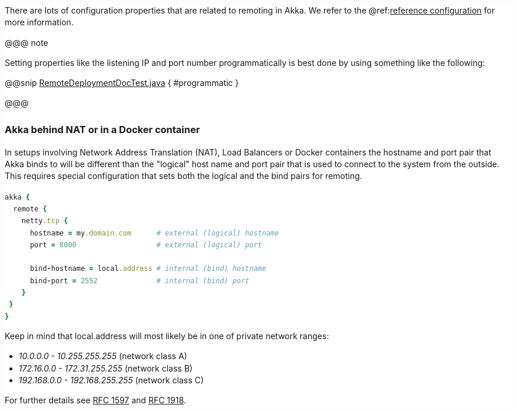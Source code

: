 There are lots of configuration properties that are related to remoting in Akka. We refer to the
@ref:[reference configuration](general/configuration.md#config-akka-remote) for more information.

@@@ note

Setting properties like the listening IP and port number programmatically is
best done by using something like the following:

@@snip [RemoteDeploymentDocTest.java]($code$/java/jdocs/remoting/RemoteDeploymentDocTest.java) { #programmatic }

@@@

<a id="remote-configuration-nat"></a>
### Akka behind NAT or in a Docker container

In setups involving Network Address Translation (NAT), Load Balancers or Docker
containers the hostname and port pair that Akka binds to will be different than the "logical"
host name and port pair that is used to connect to the system from the outside. This requires
special configuration that sets both the logical and the bind pairs for remoting.

```ruby
akka {
  remote {
    netty.tcp {
      hostname = my.domain.com      # external (logical) hostname
      port = 8000                   # external (logical) port

      bind-hostname = local.address # internal (bind) hostname
      bind-port = 2552              # internal (bind) port
    }
 }
}
```

Keep in mind that local.address will most likely be in one of private network ranges:

 * *10.0.0.0 - 10.255.255.255* (network class A)
 * *172.16.0.0 - 172.31.255.255* (network class B)
 * *192.168.0.0 - 192.168.255.255* (network class C)

For further details see [RFC 1597](https://tools.ietf.org/html/rfc1597) and [RFC 1918](https://tools.ietf.org/html/rfc1918).
